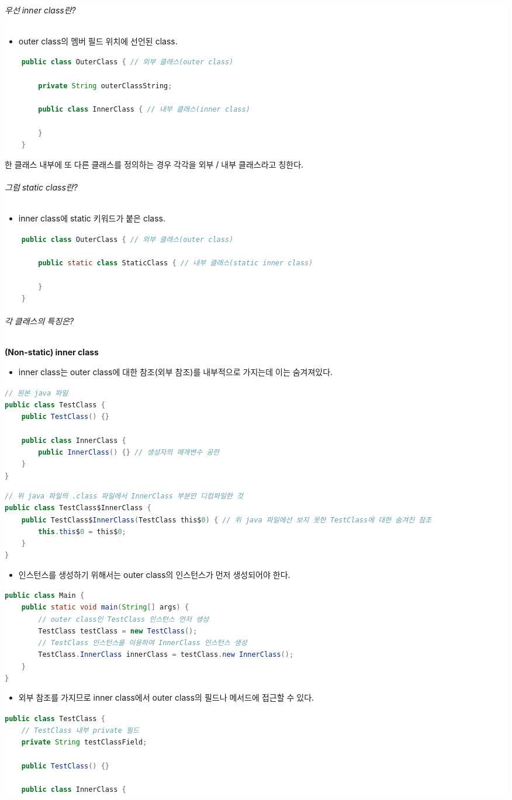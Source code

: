 ###### 우선 inner class란?
- outer class의 멤버 필드 위치에 선언된 class.
```java
    public class OuterClass { // 외부 클래스(outer class)
        
        private String outerClassString;
        
        public class InnerClass { // 내부 클래스(inner class)
            
        }
    }
```
한 클래스 내부에 또 다른 클래스를 정의하는 경우 각각을 외부 / 내부 클래스라고 칭한다.

###### 그럼 static class란?
- inner class에 static 키워드가 붙은 class.
```java
    public class OuterClass { // 외부 클래스(outer class)
        
        public static class StaticClass { // 내부 클래스(static inner class)
            
        }
    }
```
###### 각 클래스의 특징은?
**(Non-static) inner class**
- inner class는 outer class에 대한 참조(외부 참조)를 내부적으로 가지는데 이는 숨겨져있다.
```java
// 원본 java 파일
public class TestClass {
    public TestClass() {}

    public class InnerClass {
        public InnerClass() {} // 생성자의 매개변수 공란
    }
}
```
```java
// 위 java 파일의 .class 파일에서 InnerClass 부분만 디컴파일한 것
public class TestClass$InnerClass {
    public TestClass$InnerClass(TestClass this$0) { // 위 java 파일에선 보지 못한 TestClass에 대한 숨겨진 참조
        this.this$0 = this$0;
    }
}
```
- 인스턴스를 생성하기 위해서는 outer class의 인스턴스가 먼저 생성되어야 한다.

```java
public class Main {
    public static void main(String[] args) {
        // outer class인 TestClass 인스턴스 먼저 생성
        TestClass testClass = new TestClass();
        // TestClass 인스턴스를 이용하여 InnerClass 인스턴스 생성
        TestClass.InnerClass innerClass = testClass.new InnerClass();
    }
}
```
- 외부 참조를 가지므로 inner class에서 outer class의 필드나 메서드에 접근할 수 있다.
```java
public class TestClass {
    // TestClass 내부 private 필드
    private String testClassField;
    
    public TestClass() {}
    
    public class InnerClass {
```